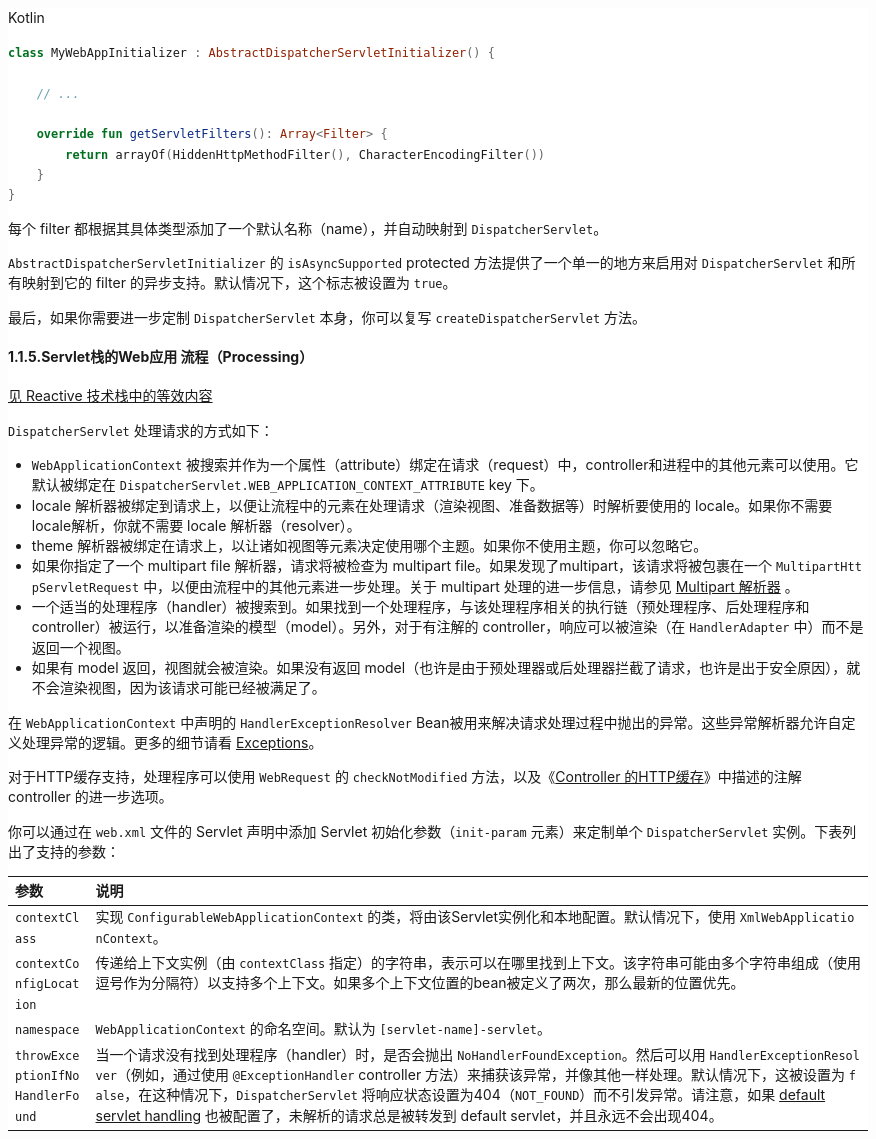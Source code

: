 Kotlin

```kotlin
class MyWebAppInitializer : AbstractDispatcherServletInitializer() {

    // ...

    override fun getServletFilters(): Array<Filter> {
        return arrayOf(HiddenHttpMethodFilter(), CharacterEncodingFilter())
    }
}
```

每个 filter 都根据其具体类型添加了一个默认名称（name），并自动映射到 `DispatcherServlet`。

`AbstractDispatcherServletInitializer` 的 `isAsyncSupported` protected 方法提供了一个单一的地方来启用对 `DispatcherServlet` 和所有映射到它的 filter 的异步支持。默认情况下，这个标志被设置为 `true`。

最后，如果你需要进一步定制 `DispatcherServlet` 本身，你可以复写 `createDispatcherServlet` 方法。

#### 1.1.5.Servlet栈的Web应用 流程（Processing）

[见 Reactive 技术栈中的等效内容](https://springdoc.cn/spring/web-reactive.html#webflux-dispatcher-handler-sequence)

`DispatcherServlet` 处理请求的方式如下：

- `WebApplicationContext` 被搜索并作为一个属性（attribute）绑定在请求（request）中，controller和进程中的其他元素可以使用。它默认被绑定在 `DispatcherServlet.WEB_APPLICATION_CONTEXT_ATTRIBUTE` key 下。
- locale 解析器被绑定到请求上，以便让流程中的元素在处理请求（渲染视图、准备数据等）时解析要使用的 locale。如果你不需要locale解析，你就不需要 locale 解析器（resolver）。
- theme 解析器被绑定在请求上，以让诸如视图等元素决定使用哪个主题。如果你不使用主题，你可以忽略它。
- 如果你指定了一个 multipart file 解析器，请求将被检查为 multipart file。如果发现了multipart，该请求将被包裹在一个 `MultipartHttpServletRequest` 中，以便由流程中的其他元素进一步处理。关于 multipart 处理的进一步信息，请参见 [Multipart 解析器](https://springdoc.cn/spring/web.html#mvc-multipart) 。
- 一个适当的处理程序（handler）被搜索到。如果找到一个处理程序，与该处理程序相关的执行链（预处理程序、后处理程序和 controller）被运行，以准备渲染的模型（model）。另外，对于有注解的 controller，响应可以被渲染（在 `HandlerAdapter` 中）而不是返回一个视图。
- 如果有 model 返回，视图就会被渲染。如果没有返回 model（也许是由于预处理器或后处理器拦截了请求，也许是出于安全原因），就不会渲染视图，因为该请求可能已经被满足了。

在 `WebApplicationContext` 中声明的 `HandlerExceptionResolver` Bean被用来解决请求处理过程中抛出的异常。这些异常解析器允许自定义处理异常的逻辑。更多的细节请看 [Exceptions](https://springdoc.cn/spring/web.html#mvc-exceptionhandlers)。

对于HTTP缓存支持，处理程序可以使用 `WebRequest` 的 `checkNotModified` 方法，以及《[Controller 的HTTP缓存](https://springdoc.cn/spring/web.html#mvc-caching-etag-lastmodified)》中描述的注解 controller 的进一步选项。

你可以通过在 `web.xml` 文件的 Servlet 声明中添加 Servlet 初始化参数（`init-param` 元素）来定制单个 `DispatcherServlet` 实例。下表列出了支持的参数：

| 参数                             | 说明                                                         |
| :------------------------------- | :----------------------------------------------------------- |
| `contextClass`                   | 实现 `ConfigurableWebApplicationContext` 的类，将由该Servlet实例化和本地配置。默认情况下，使用 `XmlWebApplicationContext`。 |
| `contextConfigLocation`          | 传递给上下文实例（由 `contextClass` 指定）的字符串，表示可以在哪里找到上下文。该字符串可能由多个字符串组成（使用逗号作为分隔符）以支持多个上下文。如果多个上下文位置的bean被定义了两次，那么最新的位置优先。 |
| `namespace`                      | `WebApplicationContext` 的命名空间。默认为 `[servlet-name]-servlet`。 |
| `throwExceptionIfNoHandlerFound` | 当一个请求没有找到处理程序（handler）时，是否会抛出 `NoHandlerFoundException`。然后可以用 `HandlerExceptionResolver`（例如，通过使用 `@ExceptionHandler` controller 方法）来捕获该异常，并像其他一样处理。默认情况下，这被设置为 `false`，在这种情况下，`DispatcherServlet` 将响应状态设置为404（`NOT_FOUND`）而不引发异常。请注意，如果 [default servlet handling](https://springdoc.cn/spring/web.html#mvc-default-servlet-handler) 也被配置了，未解析的请求总是被转发到 default servlet，并且永远不会出现404。 |
